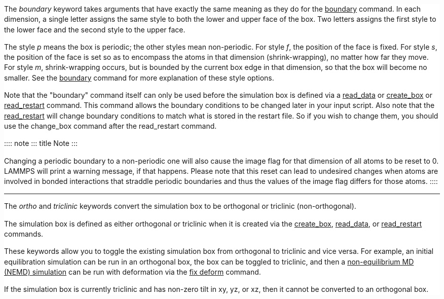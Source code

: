 The *boundary* keyword takes arguments that have exactly the same
meaning as they do for the [boundary](boundary) command. In each
dimension, a single letter assigns the same style to both the lower and
upper face of the box. Two letters assigns the first style to the lower
face and the second style to the upper face.

The style *p* means the box is periodic; the other styles mean
non-periodic. For style *f*, the position of the face is fixed. For
style *s*, the position of the face is set so as to encompass the atoms
in that dimension (shrink-wrapping), no matter how far they move. For
style *m*, shrink-wrapping occurs, but is bounded by the current box
edge in that dimension, so that the box will become no smaller. See the
[boundary](boundary) command for more explanation of these style
options.

Note that the \"boundary\" command itself can only be used before the
simulation box is defined via a [read_data](read_data) or
[create_box](create_box) or [read_restart](read_restart) command. This
command allows the boundary conditions to be changed later in your input
script. Also note that the [read_restart](read_restart) will change
boundary conditions to match what is stored in the restart file. So if
you wish to change them, you should use the change_box command after the
read_restart command.

:::: note
::: title
Note
:::

Changing a periodic boundary to a non-periodic one will also cause the
image flag for that dimension of all atoms to be reset to 0. LAMMPS will
print a warning message, if that happens. Please note that this reset
can lead to undesired changes when atoms are involved in bonded
interactions that straddle periodic boundaries and thus the values of
the image flag differs for those atoms.
::::

------------------------------------------------------------------------

The *ortho* and *triclinic* keywords convert the simulation box to be
orthogonal or triclinic (non-orthogonal).

The simulation box is defined as either orthogonal or triclinic when it
is created via the [create_box](create_box), [read_data](read_data), or
[read_restart](read_restart) commands.

These keywords allow you to toggle the existing simulation box from
orthogonal to triclinic and vice versa. For example, an initial
equilibration simulation can be run in an orthogonal box, the box can be
toggled to triclinic, and then a [non-equilibrium MD (NEMD)
simulation](Howto_nemd) can be run with deformation via the [fix
deform](fix_deform) command.

If the simulation box is currently triclinic and has non-zero tilt in
xy, yz, or xz, then it cannot be converted to an orthogonal box.
